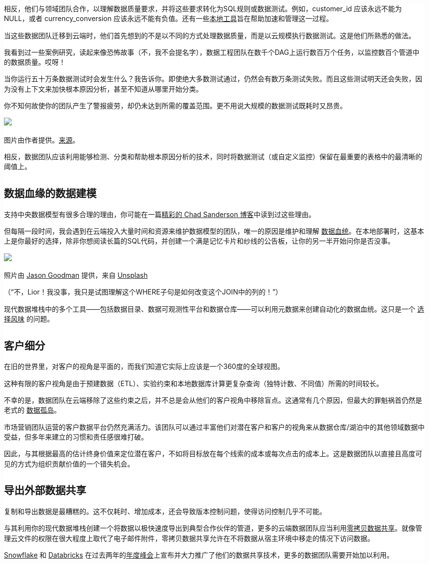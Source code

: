 相反，他们与领域团队合作，以理解数据质量要求，并将这些要求转化为SQL规则或数据测试。例如，customer_id 应该永远不能为NULL，或者 currency_conversion 应该永远不能有负值。还有一些[本地工具](https://www.informatica.com/)旨在帮助加速和管理这一过程。

当这些数据团队迁移到云端时，他们首先想到的不是以不同的方式处理数据质量，而是以云规模执行数据测试。这是他们所熟悉的做法。

我看到过一些案例研究，读起来像恐怖故事（不，我不会提名字），数据工程团队在数千个DAG上运行数百万个任务，以监控数百个管道中的数据质量。哎呀！

当你运行五十万条数据测试时会发生什么？我告诉你。即使绝大多数测试通过，仍然会有数万条测试失败。而且这些测试明天还会失败，因为没有上下文来加快根本原因分析，甚至不知道从哪里开始分类。

你不知何故使你的团队产生了警报疲劳，却仍未达到所需的覆盖范围。更不用说大规模的数据测试既耗时又昂贵。

![](../Images/01bcccff04c3a66c8a0b2469e336ace6.png)

图片由作者提供。[来源](https://www.montecarlodata.com/blog-data-quality-survey)。

相反，数据团队应该利用能够检测、分类和帮助根本原因分析的技术，同时将数据测试（或自定义监控）保留在最重要的表格中的最清晰的阈值上。

## 数据血缘的数据建模

支持中央数据模型有很多合理的理由，你可能在一篇[精彩的 Chad Sanderson 博客](https://www.linkedin.com/posts/chad-sanderson_dataengineering-activity-7072616818003099648-n41-?utm_source=share&utm_medium=member_desktop)中读到过这些理由。

但每隔一段时间，我会遇到在云端投入大量时间和资源来维护数据模型的团队，唯一的原因是维护和理解 [数据血统](https://www.montecarlodata.com/blog-data-lineage/)。在本地部署时，这基本上是你最好的选择，除非你想阅读长篇的SQL代码，并创建一个满是记忆卡片和纱线的公告板，让你的另一半开始问你是否没事。

![](../Images/be8f0e63dbd7ed334cf4ecfaa74e864e.png)

照片由 [Jason Goodman](https://unsplash.com/@jasongoodman_youxventures?utm_source=unsplash&utm_medium=referral&utm_content=creditCopyText) 提供，来自 [Unsplash](https://unsplash.com/photos/Oalh2MojUuk?utm_source=unsplash&utm_medium=referral&utm_content=creditCopyText)

（“不，Lior！我没事，我只是试图理解这个WHERE子句是如何改变这个JOIN中的列的！”）

现代数据堆栈中的多个工具——包括数据目录、数据可观测性平台和数据仓库——可以利用元数据来创建自动化的数据血统。这只是一个 [选择风味](https://www.montecarlodata.com/blog-data-lineage-and-data-observability/) 的问题。

## 客户细分

在旧的世界里，对客户的视角是平面的，而我们知道它实际上应该是一个360度的全球视图。

这种有限的客户视角是由于预建数据（ETL）、实验约束和本地数据库计算更复杂查询（独特计数、不同值）所需的时间较长。

不幸的是，数据团队在云端移除了这些约束之后，并不总是会从他们的客户视角中移除盲点。这通常有几个原因，但最大的罪魁祸首仍然是老式的 [数据孤岛](https://medium.com/towards-data-science/where-data-silos-live-in-your-organization-f51ecdd90809)。

市场营销团队运营的客户数据平台仍然充满活力。该团队可以通过丰富他们对潜在客户和客户的视角来从数据仓库/湖泊中的其他领域数据中受益，但多年来建立的习惯和责任感很难打破。

因此，与其根据最高的估计终身价值来定位潜在客户，不如将目标放在每个线索的成本或每次点击的成本上。这是数据团队以直接且高度可见的方式为组织贡献价值的一个错失机会。

## 导出外部数据共享

复制和导出数据是最糟糕的。这不仅耗时、增加成本，还会导致版本控制问题，使得访问控制几乎不可能。

与其利用你的现代数据堆栈创建一个将数据以极快速度导出到典型合作伙伴的管道，更多的云端数据团队应当利用[零拷贝数据共享](https://www.eckerson.com/articles/zero-copy-approaches-to-data-sharing)。就像管理云文件的权限在很大程度上取代了电子邮件附件，零拷贝数据共享允许在不将数据从宿主环境中移走的情况下访问数据。

[Snowflake](https://www.snowflake.com/guides/what-data-sharing) 和 [Databricks](https://www.databricks.com/product/delta-sharing) 在过去两年的[年度峰会](https://www.montecarlodata.com/blog-snowflake-summit-databricks-data-ai-2023-recap-features/)上宣布并大力推广了他们的数据共享技术，更多的数据团队需要开始加以利用。
